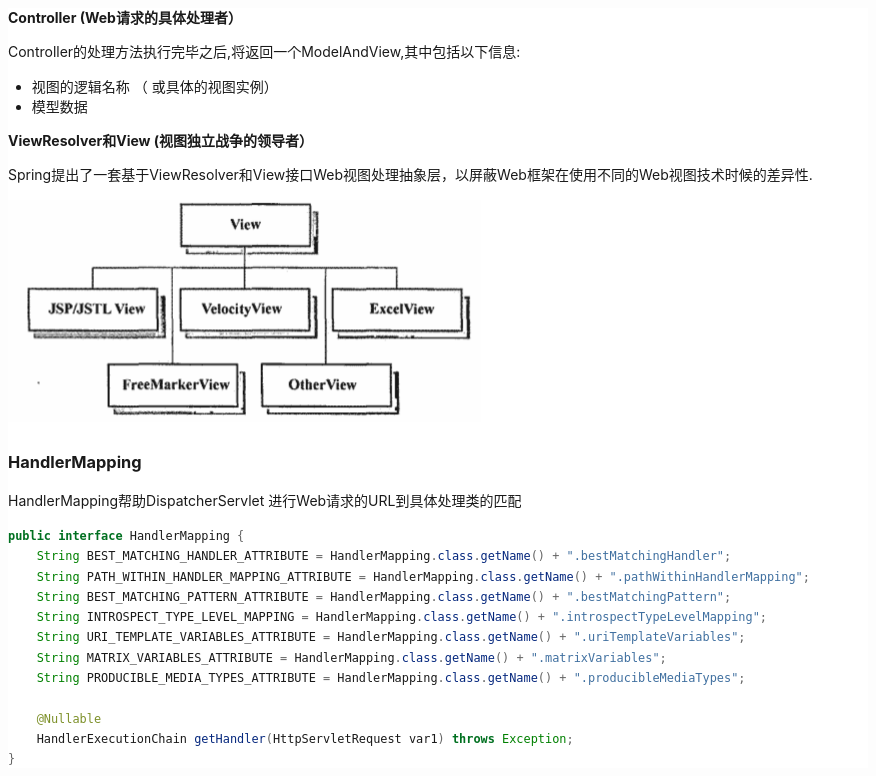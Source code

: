 **Controller (Web请求的具体处理者）**  

Controller的处理方法执行完毕之后,将返回一个ModelAndView,其中包括以下信息:

- 视图的逻辑名称 （ 或具体的视图实例）  
- 模型数据  

**ViewResolver和View (视图独立战争的领导者）**  

Spring提出了一套基于ViewResolver和View接口Web视图处理抽象层，以屏蔽Web框架在使用不同的Web视图技术时候的差异性.   

<img src="assets/image-20210621170820300.png" alt="image-20210621170820300" style="zoom:50%;" />

### HandlerMapping

HandlerMapping帮助DispatcherServlet 进行Web请求的URL到具体处理类的匹配

```java
public interface HandlerMapping {
    String BEST_MATCHING_HANDLER_ATTRIBUTE = HandlerMapping.class.getName() + ".bestMatchingHandler";
    String PATH_WITHIN_HANDLER_MAPPING_ATTRIBUTE = HandlerMapping.class.getName() + ".pathWithinHandlerMapping";
    String BEST_MATCHING_PATTERN_ATTRIBUTE = HandlerMapping.class.getName() + ".bestMatchingPattern";
    String INTROSPECT_TYPE_LEVEL_MAPPING = HandlerMapping.class.getName() + ".introspectTypeLevelMapping";
    String URI_TEMPLATE_VARIABLES_ATTRIBUTE = HandlerMapping.class.getName() + ".uriTemplateVariables";
    String MATRIX_VARIABLES_ATTRIBUTE = HandlerMapping.class.getName() + ".matrixVariables";
    String PRODUCIBLE_MEDIA_TYPES_ATTRIBUTE = HandlerMapping.class.getName() + ".producibleMediaTypes";

    @Nullable
    HandlerExecutionChain getHandler(HttpServletRequest var1) throws Exception;
}
```
